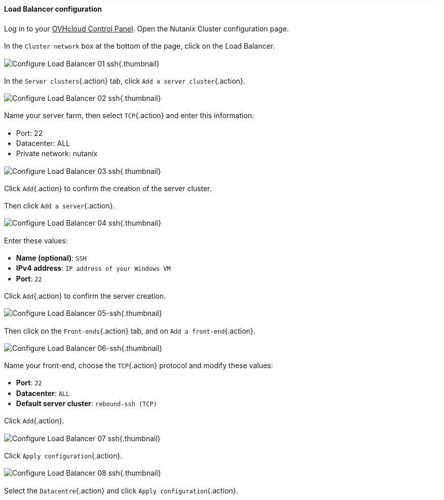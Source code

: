 #### Load Balancer configuration

Log in to your [OVHcloud Control Panel](/links/manager). Open the Nutanix Cluster configuration page.

In the `Cluster network` box at the bottom of the page, click on the Load Balancer.

![Configure Load Balancer 01 ssh](images/config-lb1-ssh.PNG){.thumbnail}

In the `Server clusters`{.action} tab, click `Add a server cluster`{.action}.

![Configure Load Balancer 02 ssh](images/config-lb2-ssh.PNG){.thumbnail}

Name your server farm, then select `TCP`{.action} and enter this information:

- Port: 22
- Datacenter: ALL
- Private network: nutanix

![Configure Load Balancer 03 ssh](images/config-lb3-ssh.PNG){.thumbnail}

Click `Add`{.action} to confirm the creation of the server cluster.

Then click `Add a server`{.action}.

![Configure Load Balancer 04 ssh](images/config-lb4-ssh.PNG){.thumbnail}

Enter these values:

- **Name (optional)**: `SSH`
- **IPv4 address**: `IP address of your Windows VM`
- **Port**: `22`

Click `Add`{.action} to confirm the server creation.

![Configure Load Balancer 05-ssh](images/config-lb5-ssh.PNG){.thumbnail}

Then click on the `Front-ends`{.action} tab, and on `Add a front-end`{.action}.

![Configure Load Balancer 06-ssh](images/config-lb6-ssh.PNG){.thumbnail}

Name your front-end, choose the `TCP`{.action} protocol and modify these values:

- **Port**: `22`
- **Datacenter**: `ALL`
- **Default server cluster**: `rebound-ssh (TCP)`

Click `Add`{.action}.

![Configure Load Balancer 07 ssh](images/config-lb7-ssh.PNG){.thumbnail}

Click `Apply configuration`{.action}.

![Configure Load Balancer 08 ssh](images/03a-configureloadbalancer07.png){.thumbnail}

Select the `Datacentre`{.action} and click `Apply configuration`{.action}.
